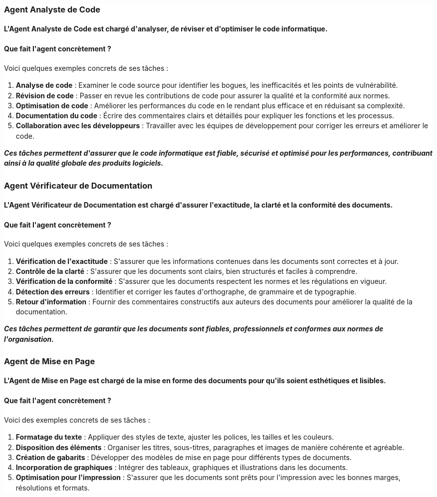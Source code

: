 ### Agent Analyste de Code

**L'Agent Analyste de Code est chargé d'analyser, de réviser et d'optimiser le code informatique.**

#### Que fait l'agent concrètement ?

Voici quelques exemples concrets de ses tâches :

1. **Analyse de code** : Examiner le code source pour identifier les bogues, les inefficacités et les points de vulnérabilité.
2. **Révision de code** : Passer en revue les contributions de code pour assurer la qualité et la conformité aux normes.
3. **Optimisation de code** : Améliorer les performances du code en le rendant plus efficace et en réduisant sa complexité.
4. **Documentation du code** : Écrire des commentaires clairs et détaillés pour expliquer les fonctions et les processus.
5. **Collaboration avec les développeurs** : Travailler avec les équipes de développement pour corriger les erreurs et améliorer le code.

***Ces tâches permettent d'assurer que le code informatique est fiable, sécurisé et optimisé pour les performances, contribuant ainsi à la qualité globale des produits logiciels.***

### Agent Vérificateur de Documentation

**L'Agent Vérificateur de Documentation est chargé d'assurer l'exactitude, la clarté et la conformité des documents.**

#### Que fait l'agent concrètement ?

Voici quelques exemples concrets de ses tâches :

1. **Vérification de l'exactitude** : S'assurer que les informations contenues dans les documents sont correctes et à jour.
2. **Contrôle de la clarté** : S'assurer que les documents sont clairs, bien structurés et faciles à comprendre.
3. **Vérification de la conformité** : S'assurer que les documents respectent les normes et les régulations en vigueur.
4. **Détection des erreurs** : Identifier et corriger les fautes d'orthographe, de grammaire et de typographie.
5. **Retour d'information** : Fournir des commentaires constructifs aux auteurs des documents pour améliorer la qualité de la documentation.

***Ces tâches permettent de garantir que les documents sont fiables, professionnels et conformes aux normes de l'organisation.***

### Agent de Mise en Page

**L'Agent de Mise en Page est chargé de la mise en forme des documents pour qu'ils soient esthétiques et lisibles.**

#### Que fait l'agent concrètement ?

Voici des exemples concrets de ses tâches :

1. **Formatage du texte** : Appliquer des styles de texte, ajuster les polices, les tailles et les couleurs.
2. **Disposition des éléments** : Organiser les titres, sous-titres, paragraphes et images de manière cohérente et agréable.
3. **Création de gabarits** : Développer des modèles de mise en page pour différents types de documents.
4. **Incorporation de graphiques** : Intégrer des tableaux, graphiques et illustrations dans les documents.
5. **Optimisation pour l'impression** : S'assurer que les documents sont prêts pour l'impression avec les bonnes marges, résolutions et formats.
